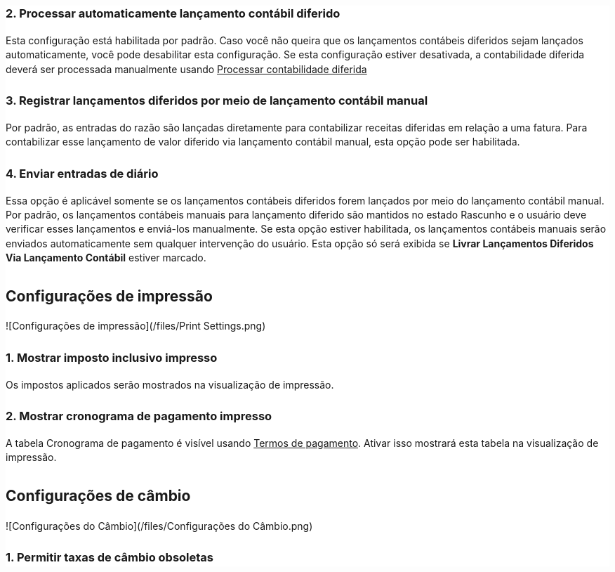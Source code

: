 
### 2. Processar automaticamente lançamento contábil diferido


Esta configuração está habilitada por padrão. Caso você não queira que os lançamentos contábeis diferidos sejam lançados automaticamente, você pode desabilitar esta configuração. Se esta configuração estiver desativada, a contabilidade diferida deverá ser processada manualmente usando [Processar contabilidade diferida](/docs/pt/accounts/process-deferred-accounting)


### 3. Registrar lançamentos diferidos por meio de lançamento contábil manual


Por padrão, as entradas do razão são lançadas diretamente para contabilizar receitas diferidas em relação a uma fatura. Para contabilizar esse lançamento de valor diferido via lançamento contábil manual, esta opção pode ser habilitada.


### 4. Enviar entradas de diário


Essa opção é aplicável somente se os lançamentos contábeis diferidos forem lançados por meio do lançamento contábil manual. Por padrão, os lançamentos contábeis manuais para lançamento diferido são mantidos no estado Rascunho e o usuário deve verificar esses lançamentos e enviá-los manualmente. Se esta opção estiver habilitada, os lançamentos contábeis manuais serão enviados automaticamente sem qualquer intervenção do usuário. Esta opção só será exibida se **Livrar Lançamentos Diferidos Via Lançamento Contábil** estiver marcado.


## Configurações de impressão


![Configurações de impressão](/files/Print Settings.png)


### 1. Mostrar imposto inclusivo impresso


Os impostos aplicados serão mostrados na visualização de impressão.


### 2. Mostrar cronograma de pagamento impresso


A tabela Cronograma de pagamento é visível usando [Termos de pagamento](/docs/pt/accounts/payment-terms). Ativar isso mostrará esta tabela na visualização de impressão.


## Configurações de câmbio


![Configurações do Câmbio](/files/Configurações do Câmbio.png)


### 1. Permitir taxas de câmbio obsoletas
